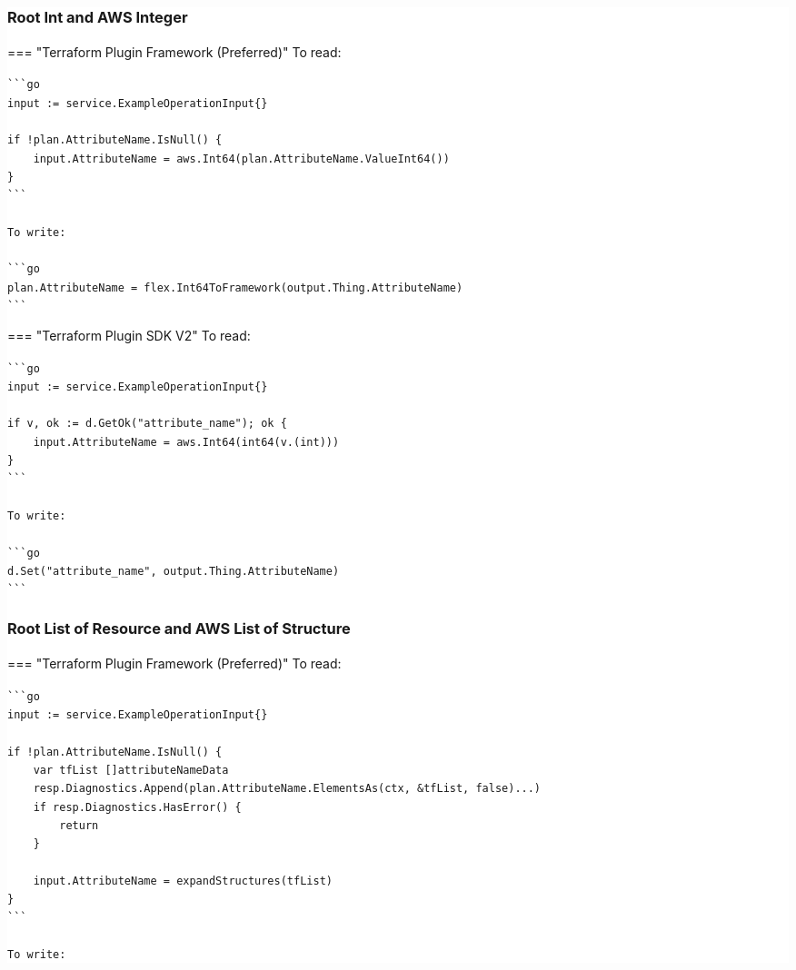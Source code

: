 ### Root Int and AWS Integer

=== "Terraform Plugin Framework (Preferred)"
    To read:

    ```go
    input := service.ExampleOperationInput{}
    
    if !plan.AttributeName.IsNull() {
        input.AttributeName = aws.Int64(plan.AttributeName.ValueInt64())
    }
    ```
    
    To write:
    
    ```go
    plan.AttributeName = flex.Int64ToFramework(output.Thing.AttributeName)
    ```

=== "Terraform Plugin SDK V2"
    To read:

    ```go
    input := service.ExampleOperationInput{}
    
    if v, ok := d.GetOk("attribute_name"); ok {
        input.AttributeName = aws.Int64(int64(v.(int)))
    }
    ```
    
    To write:
    
    ```go
    d.Set("attribute_name", output.Thing.AttributeName)
    ```

### Root List of Resource and AWS List of Structure

=== "Terraform Plugin Framework (Preferred)"
    To read:

    ```go
    input := service.ExampleOperationInput{}
    
    if !plan.AttributeName.IsNull() {
        var tfList []attributeNameData
        resp.Diagnostics.Append(plan.AttributeName.ElementsAs(ctx, &tfList, false)...)
        if resp.Diagnostics.HasError() {
            return
        }

        input.AttributeName = expandStructures(tfList)
    }
    ```
    
    To write:
    
